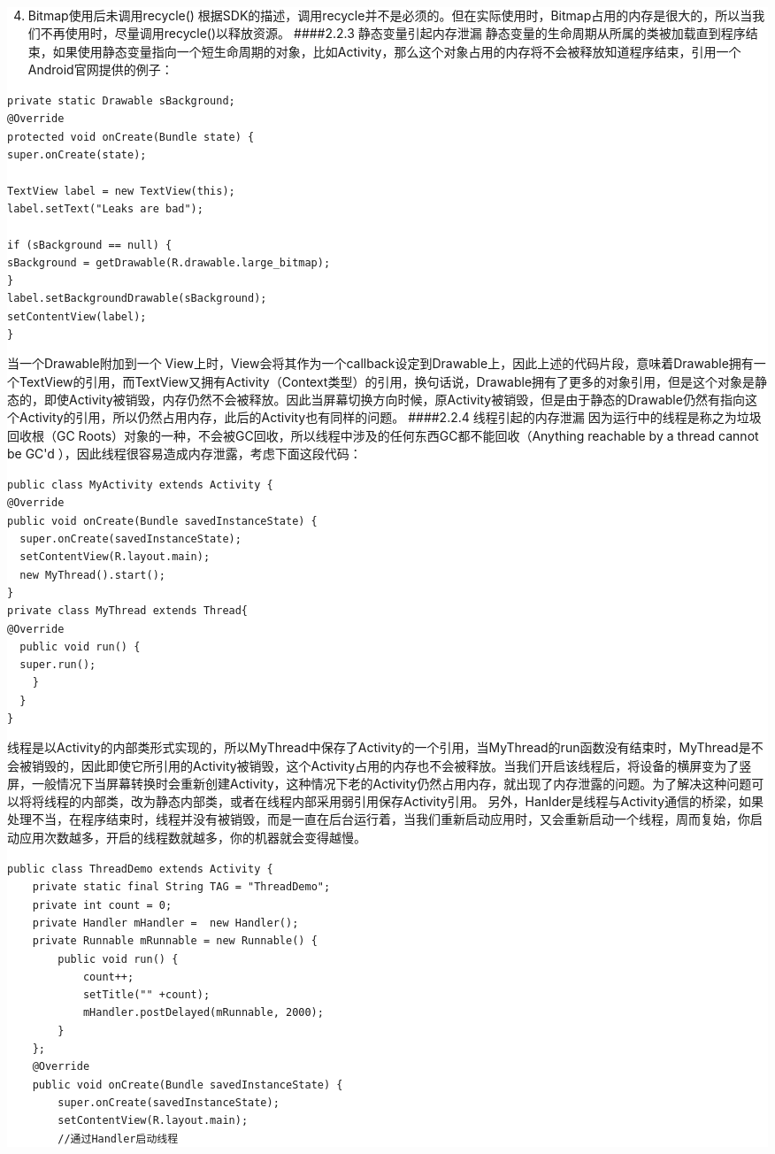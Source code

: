 4)	Bitmap使用后未调用recycle()
根据SDK的描述，调用recycle并不是必须的。但在实际使用时，Bitmap占用的内存是很大的，所以当我们不再使用时，尽量调用recycle()以释放资源。
####2.2.3  静态变量引起内存泄漏
静态变量的生命周期从所属的类被加载直到程序结束，如果使用静态变量指向一个短生命周期的对象，比如Activity，那么这个对象占用的内存将不会被释放知道程序结束，引用一个Android官网提供的例子：
```
private static Drawable sBackground;
@Override
protected void onCreate(Bundle state) {
super.onCreate(state);

TextView label = new TextView(this);
label.setText("Leaks are bad");

if (sBackground == null) {
sBackground = getDrawable(R.drawable.large_bitmap);
}
label.setBackgroundDrawable(sBackground);
setContentView(label);
}
```

当一个Drawable附加到一个 View上时，View会将其作为一个callback设定到Drawable上，因此上述的代码片段，意味着Drawable拥有一个TextView的引用，而TextView又拥有Activity（Context类型）的引用，换句话说，Drawable拥有了更多的对象引用，但是这个对象是静态的，即使Activity被销毁，内存仍然不会被释放。因此当屏幕切换方向时候，原Activity被销毁，但是由于静态的Drawable仍然有指向这个Activity的引用，所以仍然占用内存，此后的Activity也有同样的问题。
####2.2.4  线程引起的内存泄漏
因为运行中的线程是称之为垃圾回收根（GC Roots）对象的一种，不会被GC回收，所以线程中涉及的任何东西GC都不能回收（Anything reachable by a thread cannot be GC'd ），因此线程很容易造成内存泄露，考虑下面这段代码：
```
public class MyActivity extends Activity {      
@Override      
public void onCreate(Bundle savedInstanceState) {          
  super.onCreate(savedInstanceState);          
  setContentView(R.layout.main);          
  new MyThread().start();      
}        
private class MyThread extends Thread{          
@Override          
  public void run() {              
  super.run();    
    }      
  }  
}   
```
线程是以Activity的内部类形式实现的，所以MyThread中保存了Activity的一个引用，当MyThread的run函数没有结束时，MyThread是不会被销毁的，因此即使它所引用的Activity被销毁，这个Activity占用的内存也不会被释放。当我们开启该线程后，将设备的横屏变为了竖屏，一般情况下当屏幕转换时会重新创建Activity，这种情况下老的Activity仍然占用内存，就出现了内存泄露的问题。为了解决这种问题可以将将线程的内部类，改为静态内部类，或者在线程内部采用弱引用保存Activity引用。 
 	另外，Hanlder是线程与Activity通信的桥梁，如果处理不当，在程序结束时，线程并没有被销毁，而是一直在后台运行着，当我们重新启动应用时，又会重新启动一个线程，周而复始，你启动应用次数越多，开启的线程数就越多，你的机器就会变得越慢。 
```
public class ThreadDemo extends Activity {  
    private static final String TAG = "ThreadDemo";  
    private int count = 0;  
    private Handler mHandler =  new Handler();  
    private Runnable mRunnable = new Runnable() {    
        public void run() {  
            count++;  
            setTitle("" +count); 
            mHandler.postDelayed(mRunnable, 2000);  
        }          
    };  
    @Override  
    public void onCreate(Bundle savedInstanceState) {  
        super.onCreate(savedInstanceState);  
        setContentView(R.layout.main);   
        //通过Handler启动线程   
```